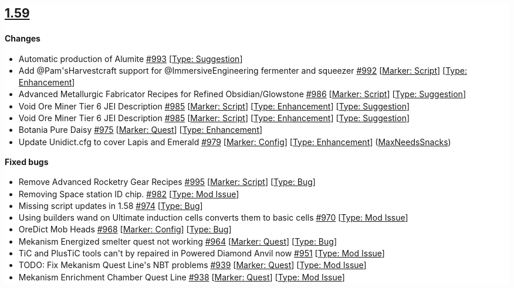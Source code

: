 ## [1.59](https://github.com/NillerMedDild/Enigmatica2Expert/tree/1.59) 
**Changes**

- Automatic production of Alumite [\#993](https://github.com/NillerMedDild/Enigmatica2Expert/issues/993) [[Type: Suggestion](https://github.com/NillerMedDild/Enigmatica2Expert/labels/Type:%20Suggestion)]
- Add @Pam'sHarvestcraft support for @ImmersiveEngineering fermenter and squeezer [\#992](https://github.com/NillerMedDild/Enigmatica2Expert/issues/992) [[Marker: Script](https://github.com/NillerMedDild/Enigmatica2Expert/labels/Marker:%20Script)] [[Type: Enhancement](https://github.com/NillerMedDild/Enigmatica2Expert/labels/Type:%20Enhancement)]
- Advanced Metallurgic Fabricator Recipes for Refined Obsidian/Glowstone [\#986](https://github.com/NillerMedDild/Enigmatica2Expert/issues/986) [[Marker: Script](https://github.com/NillerMedDild/Enigmatica2Expert/labels/Marker:%20Script)] [[Type: Suggestion](https://github.com/NillerMedDild/Enigmatica2Expert/labels/Type:%20Suggestion)]
- Void Ore Miner Tier 6 JEI Description [\#985](https://github.com/NillerMedDild/Enigmatica2Expert/issues/985) [[Marker: Script](https://github.com/NillerMedDild/Enigmatica2Expert/labels/Marker:%20Script)] [[Type: Enhancement](https://github.com/NillerMedDild/Enigmatica2Expert/labels/Type:%20Enhancement)] [[Type: Suggestion](https://github.com/NillerMedDild/Enigmatica2Expert/labels/Type:%20Suggestion)]
- Void Ore Miner Tier 6 JEI Description [\#985](https://github.com/NillerMedDild/Enigmatica2Expert/issues/985) [[Marker: Script](https://github.com/NillerMedDild/Enigmatica2Expert/labels/Marker:%20Script)] [[Type: Enhancement](https://github.com/NillerMedDild/Enigmatica2Expert/labels/Type:%20Enhancement)] [[Type: Suggestion](https://github.com/NillerMedDild/Enigmatica2Expert/labels/Type:%20Suggestion)]
- Botania Pure Daisy [\#975](https://github.com/NillerMedDild/Enigmatica2Expert/issues/975) [[Marker: Quest](https://github.com/NillerMedDild/Enigmatica2Expert/labels/Marker:%20Quest)] [[Type: Enhancement](https://github.com/NillerMedDild/Enigmatica2Expert/labels/Type:%20Enhancement)]
- Update Unidict.cfg to cover Lapis and Emerald [\#979](https://github.com/NillerMedDild/Enigmatica2Expert/pull/979) [[Marker: Config](https://github.com/NillerMedDild/Enigmatica2Expert/labels/Marker:%20Config)] [[Type: Enhancement](https://github.com/NillerMedDild/Enigmatica2Expert/labels/Type:%20Enhancement)] ([MaxNeedsSnacks](https://github.com/MaxNeedsSnacks))

**Fixed bugs**

- Remove Advanced Rocketry Gear Recipes [\#995](https://github.com/NillerMedDild/Enigmatica2Expert/issues/995) [[Marker: Script](https://github.com/NillerMedDild/Enigmatica2Expert/labels/Marker:%20Script)] [[Type: Bug](https://github.com/NillerMedDild/Enigmatica2Expert/labels/Type:%20Bug)]
- Removing Space station ID chip.  [\#982](https://github.com/NillerMedDild/Enigmatica2Expert/issues/982) [[Type: Mod Issue](https://github.com/NillerMedDild/Enigmatica2Expert/labels/Type:%20Mod%20Issue)]
- Missing script updates in 1.58 [\#974](https://github.com/NillerMedDild/Enigmatica2Expert/issues/974) [[Type: Bug](https://github.com/NillerMedDild/Enigmatica2Expert/labels/Type:%20Bug)]
- Using builders wand on Ultimate induction cells converts them to basic cells [\#970](https://github.com/NillerMedDild/Enigmatica2Expert/issues/970) [[Type: Mod Issue](https://github.com/NillerMedDild/Enigmatica2Expert/labels/Type:%20Mod%20Issue)]
- OreDict Mob Heads [\#968](https://github.com/NillerMedDild/Enigmatica2Expert/issues/968) [[Marker: Config](https://github.com/NillerMedDild/Enigmatica2Expert/labels/Marker:%20Config)] [[Type: Bug](https://github.com/NillerMedDild/Enigmatica2Expert/labels/Type:%20Bug)]
- Mekanism Energized smelter quest not working [\#964](https://github.com/NillerMedDild/Enigmatica2Expert/issues/964) [[Marker: Quest](https://github.com/NillerMedDild/Enigmatica2Expert/labels/Marker:%20Quest)] [[Type: Bug](https://github.com/NillerMedDild/Enigmatica2Expert/labels/Type:%20Bug)]
- TiC and PlusTiC tools can't by repaired in Powered Diamond Anvil now [\#951](https://github.com/NillerMedDild/Enigmatica2Expert/issues/951) [[Type: Mod Issue](https://github.com/NillerMedDild/Enigmatica2Expert/labels/Type:%20Mod%20Issue)]
- TODO: Fix Mekanism Quest Line's NBT problems [\#939](https://github.com/NillerMedDild/Enigmatica2Expert/issues/939) [[Marker: Quest](https://github.com/NillerMedDild/Enigmatica2Expert/labels/Marker:%20Quest)] [[Type: Mod Issue](https://github.com/NillerMedDild/Enigmatica2Expert/labels/Type:%20Mod%20Issue)]
- Mekanism Enrichment Chamber Quest Line  [\#938](https://github.com/NillerMedDild/Enigmatica2Expert/issues/938) [[Marker: Quest](https://github.com/NillerMedDild/Enigmatica2Expert/labels/Marker:%20Quest)] [[Type: Mod Issue](https://github.com/NillerMedDild/Enigmatica2Expert/labels/Type:%20Mod%20Issue)]